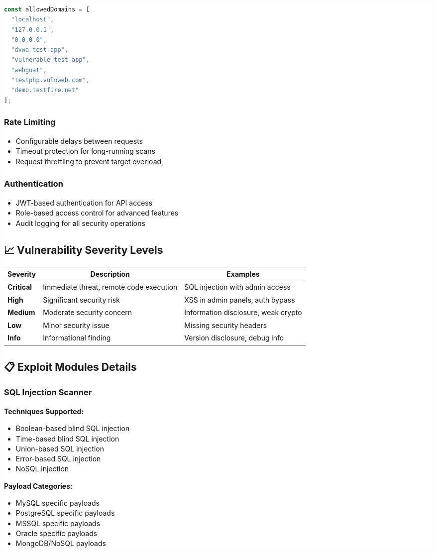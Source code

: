 ```javascript
const allowedDomains = [
  "localhost",
  "127.0.0.1",
  "0.0.0.0",
  "dvwa-test-app",
  "vulnerable-test-app",
  "webgoat",
  "testphp.vulnweb.com",
  "demo.testfire.net"
];
```

### Rate Limiting

- Configurable delays between requests
- Timeout protection for long-running scans
- Request throttling to prevent target overload

### Authentication

- JWT-based authentication for API access
- Role-based access control for advanced features
- Audit logging for all security operations

## 📈 Vulnerability Severity Levels

| Severity | Description | Examples |
|----------|-------------|----------|
| **Critical** | Immediate threat, remote code execution | SQL injection with admin access |
| **High** | Significant security risk | XSS in admin panels, auth bypass |
| **Medium** | Moderate security concern | Information disclosure, weak crypto |
| **Low** | Minor security issue | Missing security headers |
| **Info** | Informational finding | Version disclosure, debug info |

## 📋 Exploit Modules Details

### SQL Injection Scanner

**Techniques Supported:**
- Boolean-based blind SQL injection
- Time-based blind SQL injection
- Union-based SQL injection
- Error-based SQL injection
- NoSQL injection

**Payload Categories:**
- MySQL specific payloads
- PostgreSQL specific payloads
- MSSQL specific payloads
- Oracle specific payloads
- MongoDB/NoSQL payloads
